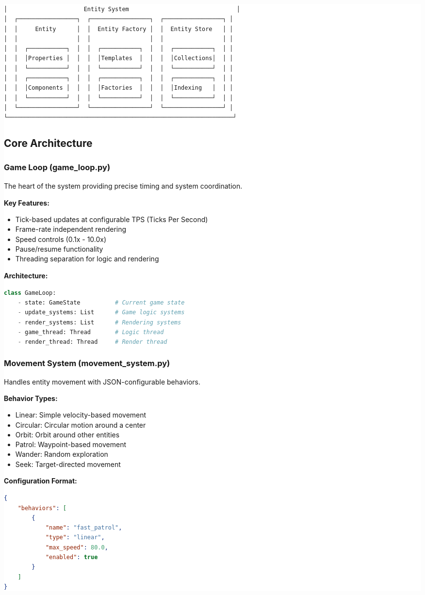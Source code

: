 ```
│                      Entity System                               │
│  ┌─────────────────┐  ┌─────────────────┐  ┌─────────────────┐ │
│  │     Entity      │  │  Entity Factory │  │  Entity Store   │ │
│  │                 │  │                 │  │                 │ │
│  │  ┌───────────┐  │  │  ┌───────────┐  │  │  ┌───────────┐  │ │
│  │  │Properties │  │  │  │Templates  │  │  │  │Collections│  │ │
│  │  └───────────┘  │  │  └───────────┘  │  │  └───────────┘  │ │
│  │  ┌───────────┐  │  │  ┌───────────┐  │  │  ┌───────────┐  │ │
│  │  │Components │  │  │  │Factories  │  │  │  │Indexing   │  │ │
│  │  └───────────┘  │  │  └───────────┘  │  │  └───────────┘  │ │
│  └─────────────────┘  └─────────────────┘  └─────────────────┘ │
└─────────────────────────────────────────────────────────────────┘
```

## Core Architecture

### Game Loop (game_loop.py)
The heart of the system providing precise timing and system coordination.

**Key Features:**
- Tick-based updates at configurable TPS (Ticks Per Second)
- Frame-rate independent rendering
- Speed controls (0.1x - 10.0x)
- Pause/resume functionality
- Threading separation for logic and rendering

**Architecture:**
```python
class GameLoop:
    - state: GameState          # Current game state
    - update_systems: List      # Game logic systems
    - render_systems: List      # Rendering systems
    - game_thread: Thread       # Logic thread
    - render_thread: Thread     # Render thread
```

### Movement System (movement_system.py)
Handles entity movement with JSON-configurable behaviors.

**Behavior Types:**
- Linear: Simple velocity-based movement
- Circular: Circular motion around a center
- Orbit: Orbit around other entities
- Patrol: Waypoint-based movement
- Wander: Random exploration
- Seek: Target-directed movement

**Configuration Format:**
```json
{
    "behaviors": [
        {
            "name": "fast_patrol",
            "type": "linear",
            "max_speed": 80.0,
            "enabled": true
        }
    ]
}
```
